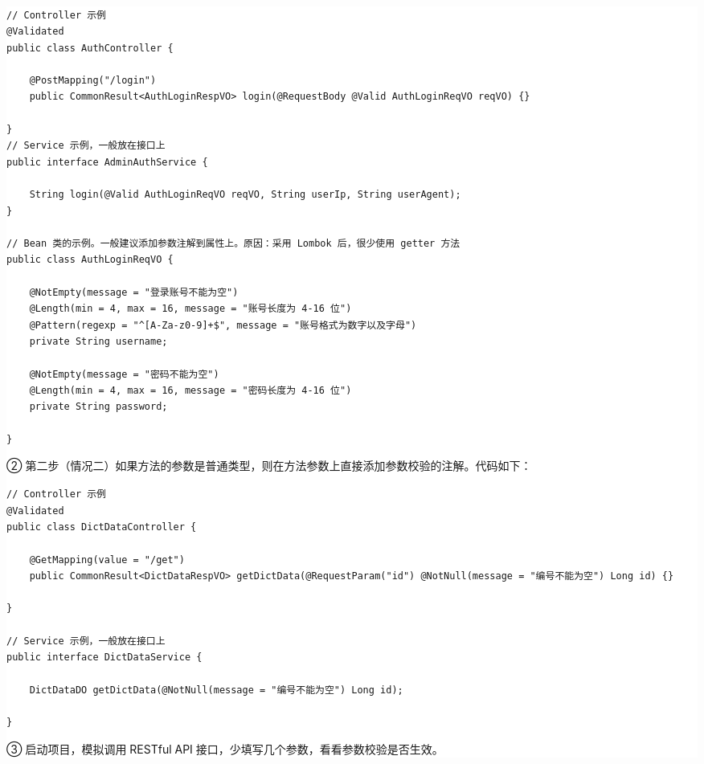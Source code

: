 
```
// Controller 示例
@Validated
public class AuthController {

    @PostMapping("/login")
    public CommonResult<AuthLoginRespVO> login(@RequestBody @Valid AuthLoginReqVO reqVO) {}

}
// Service 示例，一般放在接口上
public interface AdminAuthService {

    String login(@Valid AuthLoginReqVO reqVO, String userIp, String userAgent);
}

// Bean 类的示例。一般建议添加参数注解到属性上。原因：采用 Lombok 后，很少使用 getter 方法
public class AuthLoginReqVO {

    @NotEmpty(message = "登录账号不能为空")
    @Length(min = 4, max = 16, message = "账号长度为 4-16 位")
    @Pattern(regexp = "^[A-Za-z0-9]+$", message = "账号格式为数字以及字母")
    private String username;

    @NotEmpty(message = "密码不能为空")
    @Length(min = 4, max = 16, message = "密码长度为 4-16 位")
    private String password;

}

```
② 第二步（情况二）如果方法的参数是普通类型，则在方法参数上直接添加参数校验的注解。代码如下：


```
// Controller 示例
@Validated
public class DictDataController {

    @GetMapping(value = "/get")
    public CommonResult<DictDataRespVO> getDictData(@RequestParam("id") @NotNull(message = "编号不能为空") Long id) {}

}

// Service 示例，一般放在接口上
public interface DictDataService {

    DictDataDO getDictData(@NotNull(message = "编号不能为空") Long id);

}

```
③ 启动项目，模拟调用 RESTful API 接口，少填写几个参数，看看参数校验是否生效。
